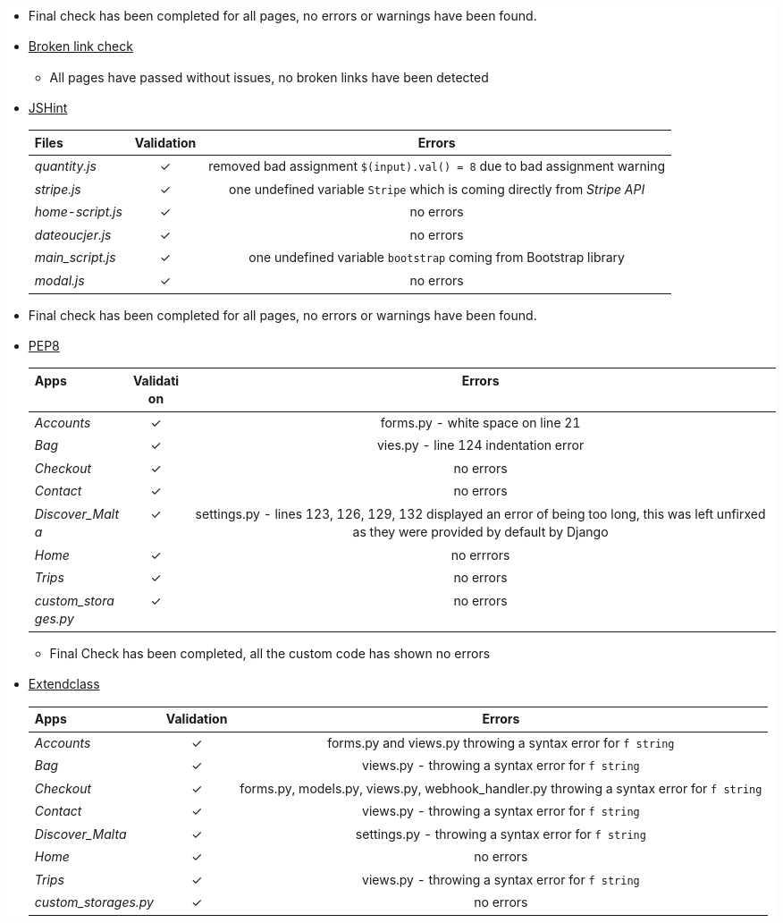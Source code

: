   - Final check has been completed for all pages, no errors or warnings have been found.


- [Broken link check](https://www.brokenlinkcheck.com/broken-links.php#status)
   - All pages have passed without issues, no broken links have been detected
  

- [JSHint](https://jshint.com/)
   
   | Files    |       Validation      |  Errors        |
   |----------|:---------------------:|:---------------:|
   |*quantity.js*|      &check; | removed bad assignment `$(input).val() = 8` due to bad assignment warning |
   |*stripe.js* |      &check; | one undefined variable `Stripe` which is coming directly from *Stripe API* |
   |*home-script.js*  |      &check; | no errors |
   |*dateoucjer.js* |  &check; | no errors |
   |*main_script.js* |  &check; | one undefined variable `bootstrap` coming from Bootstrap library |
   |*modal.js* |   &check; |  no errors |

 - Final check has been completed for all pages, no errors or warnings have been found.

- [PEP8](http://pep8online.com/)
   
   | Apps    |       Validation      |  Errors        |
   |----------|:---------------------:|:---------------:|
   |*Accounts*|      &check; | forms.py - white space on line 21 |
   |*Bag* |      &check; | vies.py - line 124 indentation error |
   |*Checkout*  |      &check; | no errors  |
   |*Contact* |  &check; | no errors|
   |*Discover_Malta* |  &check; | settings.py - lines 123, 126, 129, 132 displayed an error of being too long, this was left unfirxed as they were provided by default by Django|
   |*Home* |   &check; |  no errrors |
   |*Trips* |   &check; | no errors  |
   |*custom_storages.py* |   &check; | no errors  |

   - Final Check has been completed, all the custom code has shown no errors

- [Extendclass](https://extendsclass.com/python-tester.html)

   | Apps    |       Validation      |  Errors        |
   |----------|:---------------------:|:---------------:|
   |*Accounts*|      &check; | forms.py and views.py throwing a syntax error for `f string` |
   |*Bag* |      &check; | views.py - throwing a syntax error for `f string` |
   |*Checkout*  |      &check; | forms.py, models.py, views.py, webhook_handler.py throwing a syntax error for `f string` |
   |*Contact* |  &check; | views.py - throwing a syntax error for `f string` |
   |*Discover_Malta* |  &check; | settings.py - throwing a syntax error for `f string`|
   |*Home* |   &check; | no errors   |
   |*Trips* |   &check; | views.py - throwing a syntax error for `f string`  |
   |*custom_storages.py* |   &check; | no errors  |
